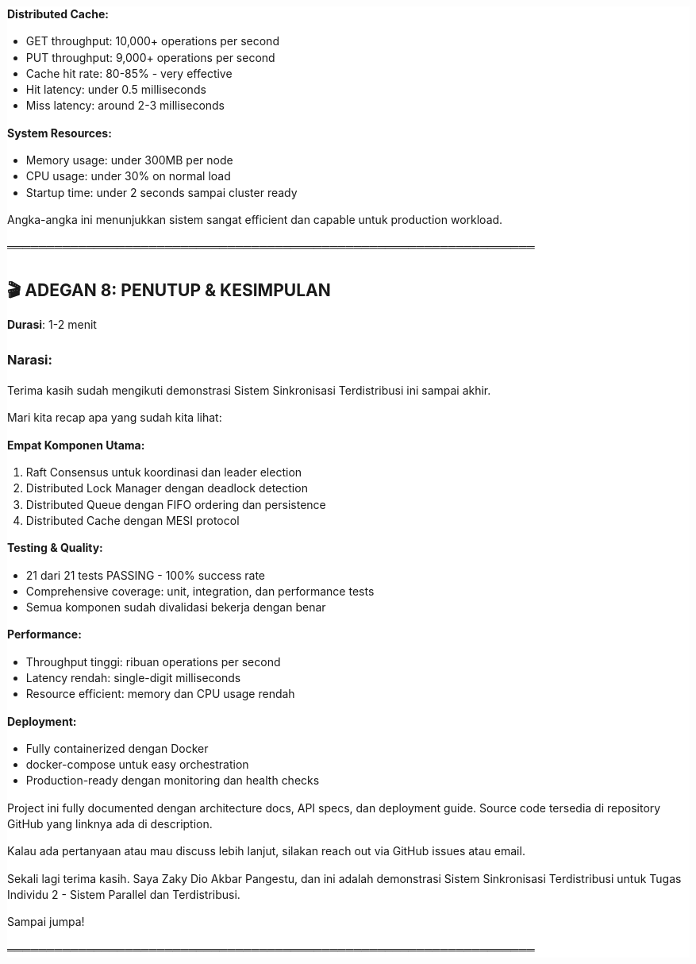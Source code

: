 **Distributed Cache:**
- GET throughput: 10,000+ operations per second
- PUT throughput: 9,000+ operations per second
- Cache hit rate: 80-85% - very effective
- Hit latency: under 0.5 milliseconds
- Miss latency: around 2-3 milliseconds

**System Resources:**
- Memory usage: under 300MB per node
- CPU usage: under 30% on normal load
- Startup time: under 2 seconds sampai cluster ready

Angka-angka ini menunjukkan sistem sangat efficient dan capable untuk production workload.

═══════════════════════════════════════════════════════════════════

## 🎬 ADEGAN 8: PENUTUP & KESIMPULAN
**Durasi**: 1-2 menit

### Narasi:
Terima kasih sudah mengikuti demonstrasi Sistem Sinkronisasi Terdistribusi ini sampai akhir.

Mari kita recap apa yang sudah kita lihat:

**Empat Komponen Utama:**
1. Raft Consensus untuk koordinasi dan leader election
2. Distributed Lock Manager dengan deadlock detection
3. Distributed Queue dengan FIFO ordering dan persistence
4. Distributed Cache dengan MESI protocol

**Testing & Quality:**
- 21 dari 21 tests PASSING - 100% success rate
- Comprehensive coverage: unit, integration, dan performance tests
- Semua komponen sudah divalidasi bekerja dengan benar

**Performance:**
- Throughput tinggi: ribuan operations per second
- Latency rendah: single-digit milliseconds
- Resource efficient: memory dan CPU usage rendah

**Deployment:**
- Fully containerized dengan Docker
- docker-compose untuk easy orchestration
- Production-ready dengan monitoring dan health checks

Project ini fully documented dengan architecture docs, API specs, dan deployment guide. Source code tersedia di repository GitHub yang linknya ada di description.

Kalau ada pertanyaan atau mau discuss lebih lanjut, silakan reach out via GitHub issues atau email.

Sekali lagi terima kasih. Saya Zaky Dio Akbar Pangestu, dan ini adalah demonstrasi Sistem Sinkronisasi Terdistribusi untuk Tugas Individu 2 - Sistem Parallel dan Terdistribusi.

Sampai jumpa!

═══════════════════════════════════════════════════════════════════

